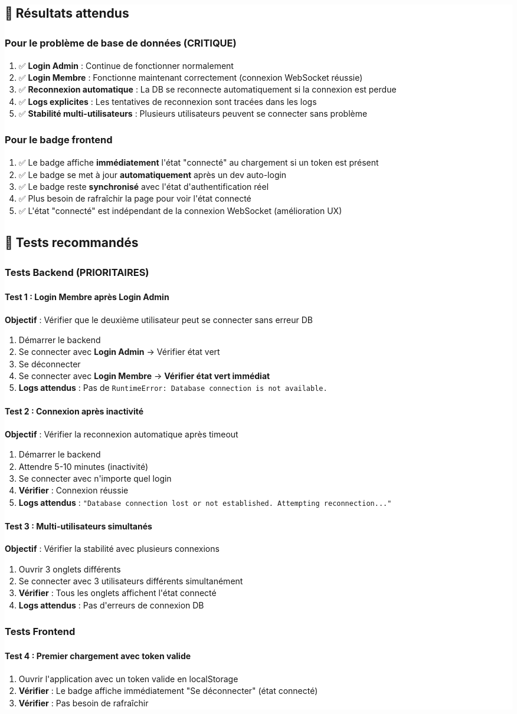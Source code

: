 ## 🎯 Résultats attendus

### Pour le problème de base de données (CRITIQUE)
1. ✅ **Login Admin** : Continue de fonctionner normalement
2. ✅ **Login Membre** : Fonctionne maintenant correctement (connexion WebSocket réussie)
3. ✅ **Reconnexion automatique** : La DB se reconnecte automatiquement si la connexion est perdue
4. ✅ **Logs explicites** : Les tentatives de reconnexion sont tracées dans les logs
5. ✅ **Stabilité multi-utilisateurs** : Plusieurs utilisateurs peuvent se connecter sans problème

### Pour le badge frontend
1. ✅ Le badge affiche **immédiatement** l'état "connecté" au chargement si un token est présent
2. ✅ Le badge se met à jour **automatiquement** après un dev auto-login
3. ✅ Le badge reste **synchronisé** avec l'état d'authentification réel
4. ✅ Plus besoin de rafraîchir la page pour voir l'état connecté
5. ✅ L'état "connecté" est indépendant de la connexion WebSocket (amélioration UX)

## 🔬 Tests recommandés

### Tests Backend (PRIORITAIRES)

#### Test 1 : Login Membre après Login Admin
**Objectif** : Vérifier que le deuxième utilisateur peut se connecter sans erreur DB
1. Démarrer le backend
2. Se connecter avec **Login Admin** → Vérifier état vert
3. Se déconnecter
4. Se connecter avec **Login Membre** → **Vérifier état vert immédiat**
5. **Logs attendus** : Pas de `RuntimeError: Database connection is not available.`

#### Test 2 : Connexion après inactivité
**Objectif** : Vérifier la reconnexion automatique après timeout
1. Démarrer le backend
2. Attendre 5-10 minutes (inactivité)
3. Se connecter avec n'importe quel login
4. **Vérifier** : Connexion réussie
5. **Logs attendus** : `"Database connection lost or not established. Attempting reconnection..."`

#### Test 3 : Multi-utilisateurs simultanés
**Objectif** : Vérifier la stabilité avec plusieurs connexions
1. Ouvrir 3 onglets différents
2. Se connecter avec 3 utilisateurs différents simultanément
3. **Vérifier** : Tous les onglets affichent l'état connecté
4. **Logs attendus** : Pas d'erreurs de connexion DB

### Tests Frontend

#### Test 4 : Premier chargement avec token valide
1. Ouvrir l'application avec un token valide en localStorage
2. **Vérifier** : Le badge affiche immédiatement "Se déconnecter" (état connecté)
3. **Vérifier** : Pas besoin de rafraîchir
